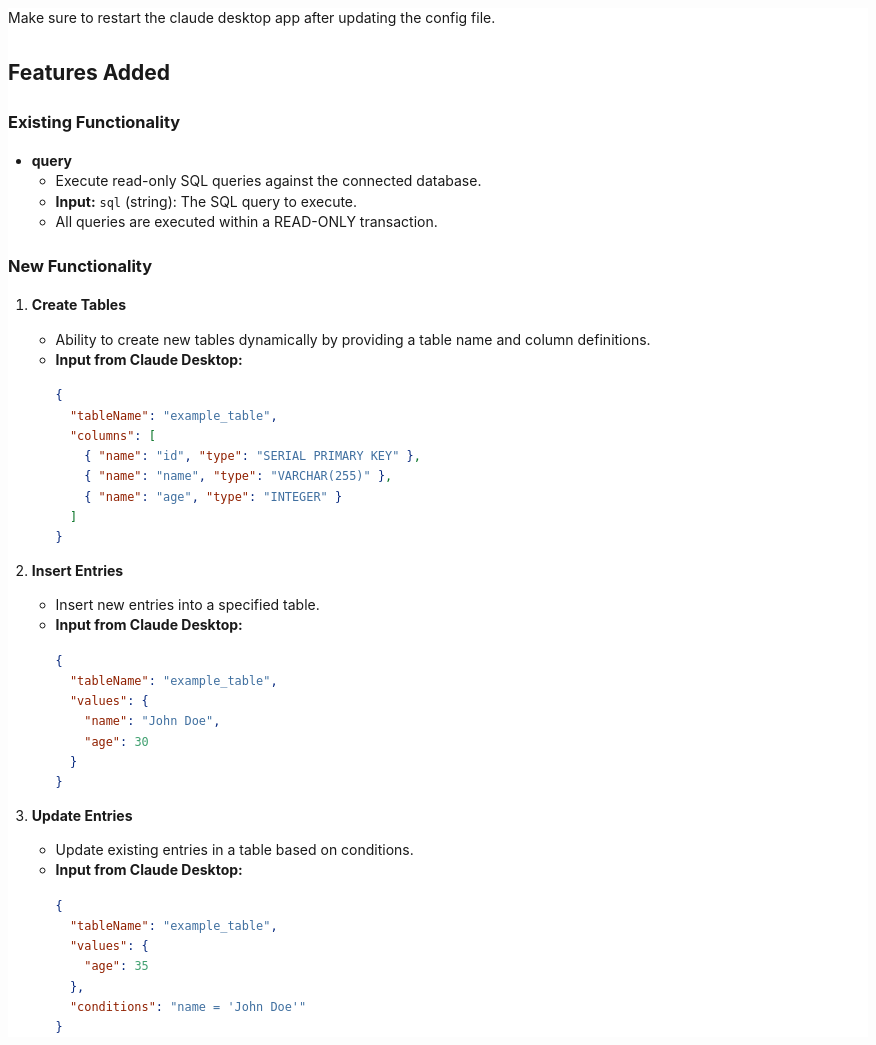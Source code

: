 Make sure to restart the claude desktop app after updating the config file.

## Features Added

### Existing Functionality

- **query**
  - Execute read-only SQL queries against the connected database.
  - **Input:** `sql` (string): The SQL query to execute.
  - All queries are executed within a READ-ONLY transaction.

### New Functionality

1. **Create Tables**
   - Ability to create new tables dynamically by providing a table name and column definitions.
   - **Input from Claude Desktop:**
     ```json
     {
       "tableName": "example_table",
       "columns": [
         { "name": "id", "type": "SERIAL PRIMARY KEY" },
         { "name": "name", "type": "VARCHAR(255)" },
         { "name": "age", "type": "INTEGER" }
       ]
     }
     ```

2. **Insert Entries**
   - Insert new entries into a specified table.
   - **Input from Claude Desktop:**
     ```json
     {
       "tableName": "example_table",
       "values": {
         "name": "John Doe",
         "age": 30
       }
     }
     ```

3. **Update Entries**
   - Update existing entries in a table based on conditions.
   - **Input from Claude Desktop:**
     ```json
     {
       "tableName": "example_table",
       "values": {
         "age": 35
       },
       "conditions": "name = 'John Doe'"
     }
     ```
